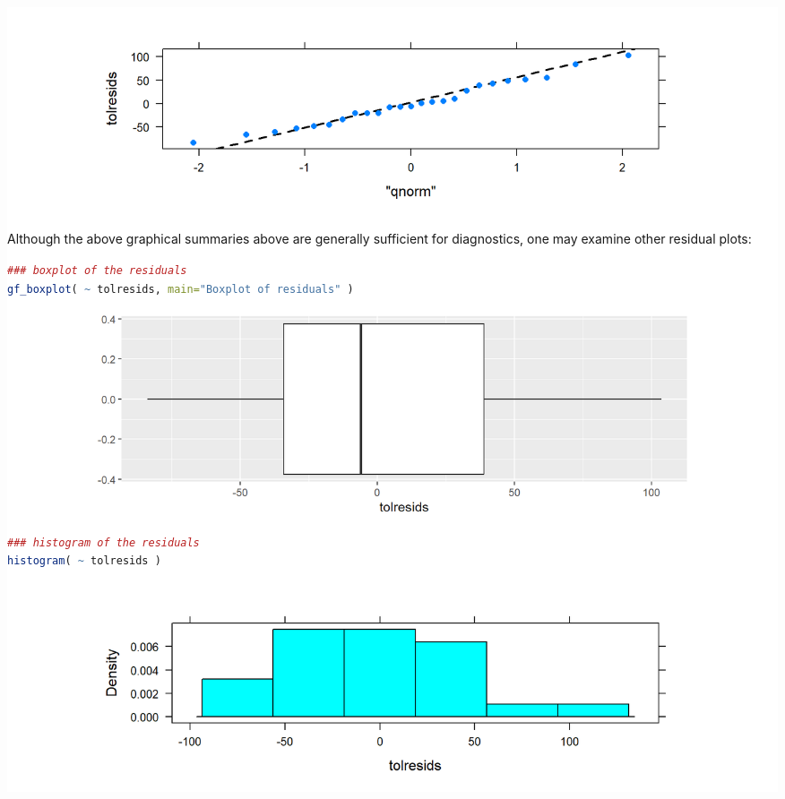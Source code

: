 <img src="03-reg_files/figure-html/unnamed-chunk-29-3.png" width="672" style="display: block; margin: auto;" />


Although the above graphical summaries above are generally sufficient for diagnostics, one may examine other residual plots:

```r
### boxplot of the residuals
gf_boxplot( ~ tolresids, main="Boxplot of residuals" ) 
```

<img src="03-reg_files/figure-html/unnamed-chunk-30-1.png" width="672" style="display: block; margin: auto;" />

```r
### histogram of the residuals
histogram( ~ tolresids )
```

<img src="03-reg_files/figure-html/unnamed-chunk-30-2.png" width="672" style="display: block; margin: auto;" />
